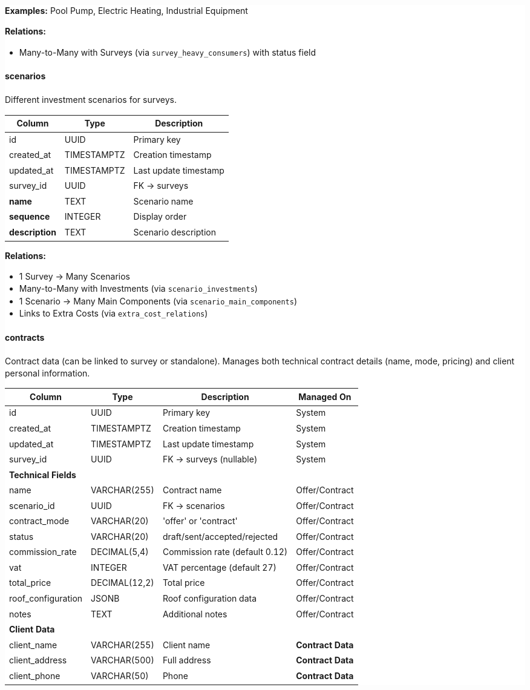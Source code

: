 **Examples:** Pool Pump, Electric Heating, Industrial Equipment

**Relations:**
- Many-to-Many with Surveys (via `survey_heavy_consumers`) with status field

#### **scenarios**
Different investment scenarios for surveys.

| Column | Type | Description |
|--------|------|-------------|
| id | UUID | Primary key |
| created_at | TIMESTAMPTZ | Creation timestamp |
| updated_at | TIMESTAMPTZ | Last update timestamp |
| survey_id | UUID | FK → surveys |
| **name** | TEXT | Scenario name |
| **sequence** | INTEGER | Display order |
| **description** | TEXT | Scenario description |

**Relations:**
- 1 Survey → Many Scenarios
- Many-to-Many with Investments (via `scenario_investments`)
- 1 Scenario → Many Main Components (via `scenario_main_components`)
- Links to Extra Costs (via `extra_cost_relations`)

#### **contracts**
Contract data (can be linked to survey or standalone). Manages both technical contract details (name, mode, pricing) and client personal information.

| Column | Type | Description | Managed On |
|--------|------|-------------|------------|
| id | UUID | Primary key | System |
| created_at | TIMESTAMPTZ | Creation timestamp | System |
| updated_at | TIMESTAMPTZ | Last update timestamp | System |
| survey_id | UUID | FK → surveys (nullable) | System |
| **Technical Fields** | | | |
| name | VARCHAR(255) | Contract name | Offer/Contract |
| scenario_id | UUID | FK → scenarios | Offer/Contract |
| contract_mode | VARCHAR(20) | 'offer' or 'contract' | Offer/Contract |
| status | VARCHAR(20) | draft/sent/accepted/rejected | Offer/Contract |
| commission_rate | DECIMAL(5,4) | Commission rate (default 0.12) | Offer/Contract |
| vat | INTEGER | VAT percentage (default 27) | Offer/Contract |
| total_price | DECIMAL(12,2) | Total price | Offer/Contract |
| roof_configuration | JSONB | Roof configuration data | Offer/Contract |
| notes | TEXT | Additional notes | Offer/Contract |
| **Client Data** | | | |
| client_name | VARCHAR(255) | Client name | **Contract Data** |
| client_address | VARCHAR(500) | Full address | **Contract Data** |
| client_phone | VARCHAR(50) | Phone | **Contract Data** |